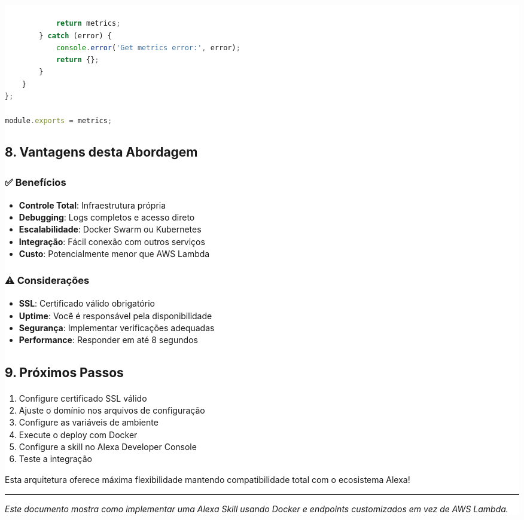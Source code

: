```javascript
            
            return metrics;
        } catch (error) {
            console.error('Get metrics error:', error);
            return {};
        }
    }
};

module.exports = metrics;
```

## 8. Vantagens desta Abordagem

### ✅ Benefícios
- **Controle Total**: Infraestrutura própria
- **Debugging**: Logs completos e acesso direto
- **Escalabilidade**: Docker Swarm ou Kubernetes
- **Integração**: Fácil conexão com outros serviços
- **Custo**: Potencialmente menor que AWS Lambda

### ⚠️ Considerações
- **SSL**: Certificado válido obrigatório
- **Uptime**: Você é responsável pela disponibilidade
- **Segurança**: Implementar verificações adequadas
- **Performance**: Responder em até 8 segundos

## 9. Próximos Passos

1. Configure certificado SSL válido
2. Ajuste o domínio nos arquivos de configuração
3. Configure as variáveis de ambiente
4. Execute o deploy com Docker
5. Configure a skill no Alexa Developer Console
6. Teste a integração

Esta arquitetura oferece máxima flexibilidade mantendo compatibilidade total com o ecosistema Alexa!

---

*Este documento mostra como implementar uma Alexa Skill usando Docker e endpoints customizados em vez de AWS Lambda.*
